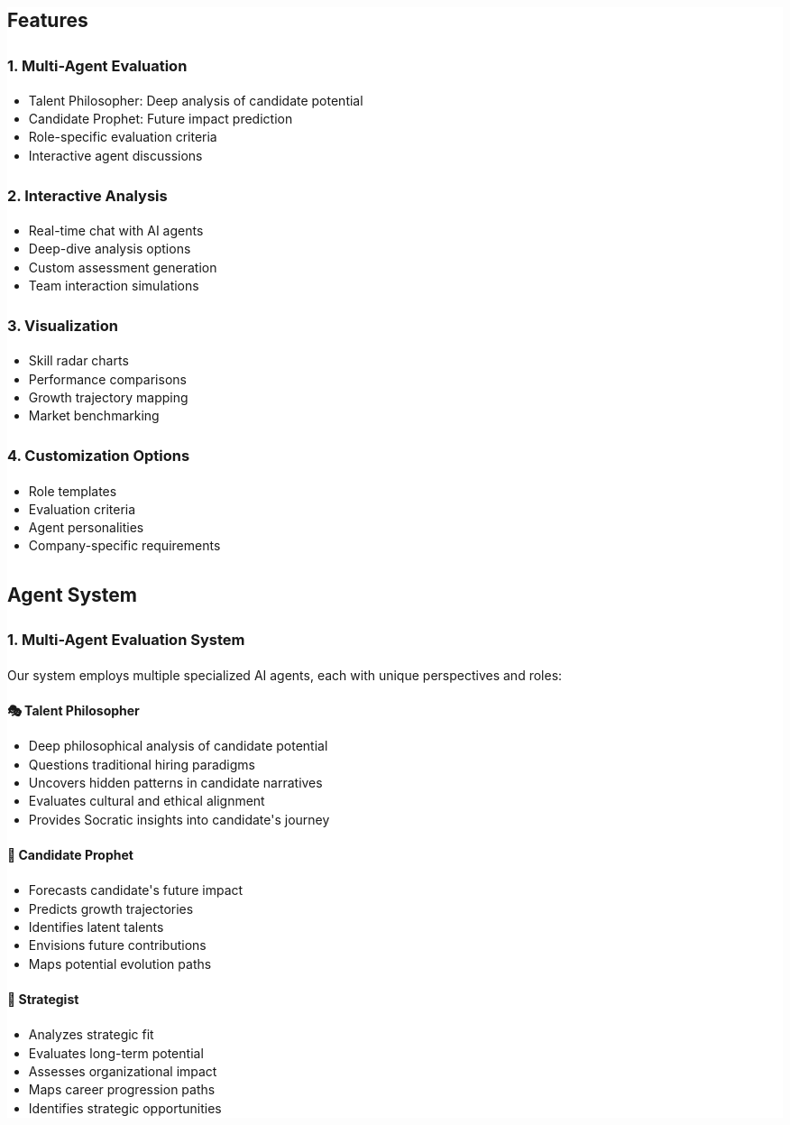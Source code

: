 ## Features

### 1. Multi-Agent Evaluation
- Talent Philosopher: Deep analysis of candidate potential
- Candidate Prophet: Future impact prediction
- Role-specific evaluation criteria
- Interactive agent discussions

### 2. Interactive Analysis
- Real-time chat with AI agents
- Deep-dive analysis options
- Custom assessment generation
- Team interaction simulations

### 3. Visualization
- Skill radar charts
- Performance comparisons
- Growth trajectory mapping
- Market benchmarking

### 4. Customization Options
- Role templates
- Evaluation criteria
- Agent personalities
- Company-specific requirements

## Agent System

### 1. Multi-Agent Evaluation System
Our system employs multiple specialized AI agents, each with unique perspectives and roles:

#### 🎭 Talent Philosopher
- Deep philosophical analysis of candidate potential
- Questions traditional hiring paradigms
- Uncovers hidden patterns in candidate narratives
- Evaluates cultural and ethical alignment
- Provides Socratic insights into candidate's journey

#### 🔮 Candidate Prophet
- Forecasts candidate's future impact
- Predicts growth trajectories
- Identifies latent talents
- Envisions future contributions
- Maps potential evolution paths

#### 💼 Strategist
- Analyzes strategic fit
- Evaluates long-term potential
- Assesses organizational impact
- Maps career progression paths
- Identifies strategic opportunities
